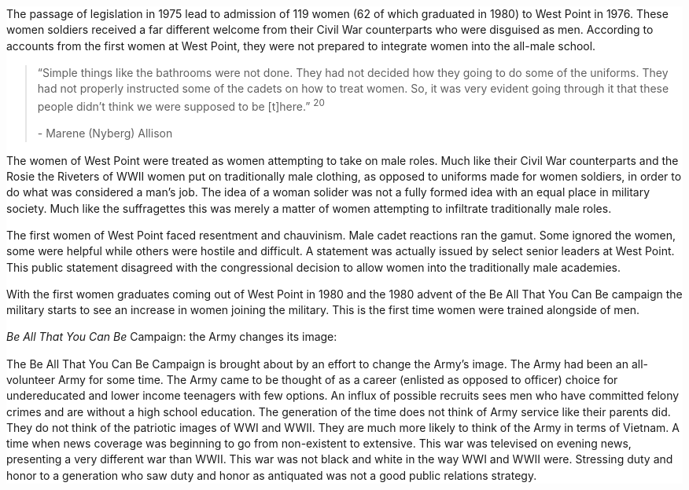 The passage of legislation in 1975 lead to admission of 119 women (62 of which graduated in 1980) to West Point in 1976. These women soldiers received a far different welcome from their Civil War counterparts who were disguised as men. According to accounts from the first women at West Point, they were not prepared to integrate women into the all-male school.
</p>
<blockquote>
<p>
“Simple things like the bathrooms were not done. They had not decided how they going to do some of the uniforms. They had not properly instructed some of the cadets on how to treat women. So, it was very evident going through it that these people didn’t think we were supposed to be [t]here.”
<sup>
20
</sup>
</p>
<p>
- Marene (Nyberg) Allison
</p>
</blockquote>
<p>
The women of West Point were treated as women attempting to take on male roles. Much like their Civil War counterparts and the Rosie the Riveters of WWII women put on traditionally male clothing, as opposed to uniforms made for women soldiers, in order to do what was considered a man’s job. The idea of a woman solider was not a fully formed idea with an equal place in military society. Much like the suffragettes this was merely a matter of women attempting to infiltrate traditionally male roles.
</p>
<p>
The first women of West Point faced resentment and chauvinism. Male cadet reactions ran the gamut. Some ignored the women, some were helpful while others were hostile and difficult. A statement was actually issued by select senior leaders at West Point. This public statement disagreed with the congressional decision to allow women into the traditionally male academies.
</p>
<p>
With the first women graduates coming out of West Point in 1980 and the 1980 advent of the Be All That You Can Be campaign the military starts to see an increase in women joining the military. This is the first time women were trained alongside of men.
</p>
<p>
<em>
Be All That You Can Be
</em>
Campaign: the Army changes its image:
</p>
<p>
The Be All That You Can Be Campaign is brought about by an effort to change the Army’s image. The Army had been an all-volunteer Army for some time. The Army came to be thought of as a career (enlisted as opposed to officer) choice for undereducated and lower income teenagers with few options. An influx of possible recruits sees men who have committed felony crimes and are without a high school education. The generation of the time does not think of Army service like their parents did. They do not think of the patriotic images of WWI and WWII. They are much more likely to think of the Army in terms of Vietnam. A time when news coverage was beginning to go from non-existent to extensive. This war was televised on evening news, presenting a very different war than WWII. This war was not black and white in the way WWI and WWII were. Stressing duty and honor to a generation who saw duty and honor as antiquated was not a good public relations strategy.
</p>
<p>